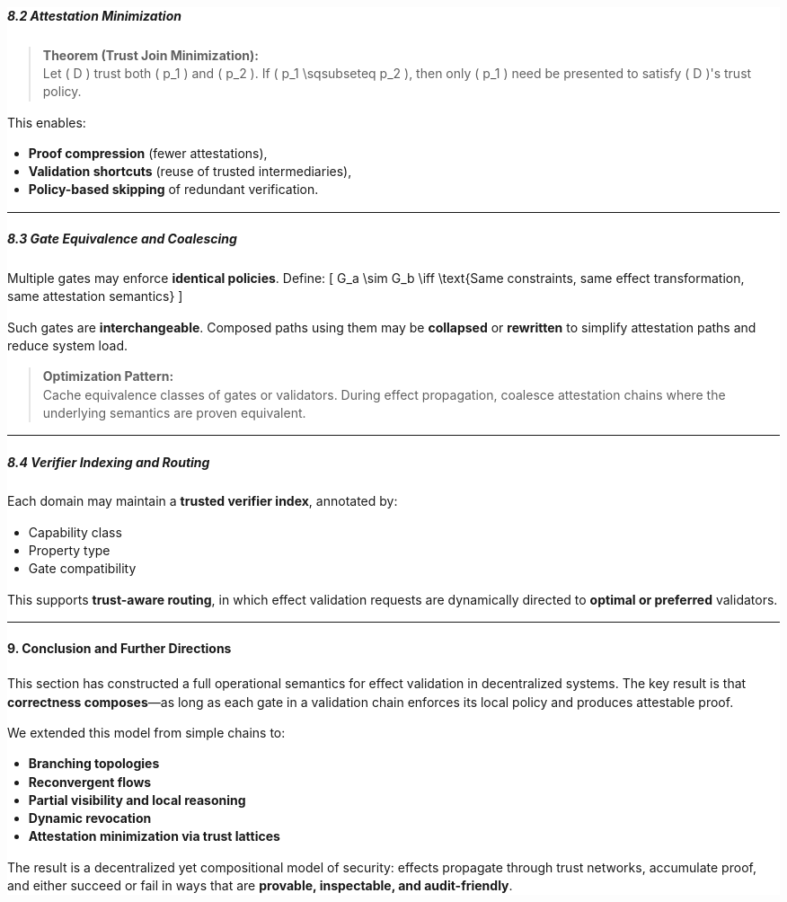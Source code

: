##### 8.2 Attestation Minimization

> **Theorem (Trust Join Minimization):**  
Let \( D \) trust both \( p_1 \) and \( p_2 \). If \( p_1 \sqsubseteq p_2 \), then only \( p_1 \) need be presented to satisfy \( D \)'s trust policy.

This enables:
- **Proof compression** (fewer attestations),
- **Validation shortcuts** (reuse of trusted intermediaries),
- **Policy-based skipping** of redundant verification.

---

##### 8.3 Gate Equivalence and Coalescing

Multiple gates may enforce **identical policies**. Define:
\[
G_a \sim G_b \iff \text{Same constraints, same effect transformation, same attestation semantics}
\]

Such gates are **interchangeable**. Composed paths using them may be **collapsed** or **rewritten** to simplify attestation paths and reduce system load.

> **Optimization Pattern:**  
Cache equivalence classes of gates or validators. During effect propagation, coalesce attestation chains where the underlying semantics are proven equivalent.

---

##### 8.4 Verifier Indexing and Routing

Each domain may maintain a **trusted verifier index**, annotated by:
- Capability class
- Property type
- Gate compatibility

This supports **trust-aware routing**, in which effect validation requests are dynamically directed to **optimal or preferred** validators.

---

#### 9. Conclusion and Further Directions

This section has constructed a full operational semantics for effect validation in decentralized systems. The key result is that **correctness composes**—as long as each gate in a validation chain enforces its local policy and produces attestable proof.

We extended this model from simple chains to:
- **Branching topologies**
- **Reconvergent flows**
- **Partial visibility and local reasoning**
- **Dynamic revocation**
- **Attestation minimization via trust lattices**

The result is a decentralized yet compositional model of security: effects propagate through trust networks, accumulate proof, and either succeed or fail in ways that are **provable, inspectable, and audit-friendly**.
